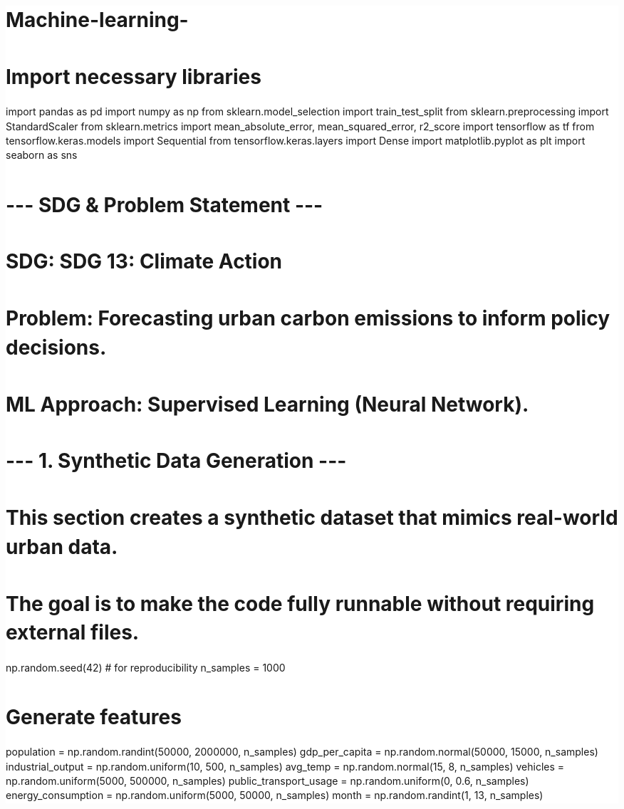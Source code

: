 # Machine-learning-

# Import necessary libraries
import pandas as pd
import numpy as np
from sklearn.model_selection import train_test_split
from sklearn.preprocessing import StandardScaler
from sklearn.metrics import mean_absolute_error, mean_squared_error, r2_score
import tensorflow as tf
from tensorflow.keras.models import Sequential
from tensorflow.keras.layers import Dense
import matplotlib.pyplot as plt
import seaborn as sns

# --- SDG & Problem Statement ---
# SDG: SDG 13: Climate Action
# Problem: Forecasting urban carbon emissions to inform policy decisions.
# ML Approach: Supervised Learning (Neural Network).

# --- 1. Synthetic Data Generation ---
# This section creates a synthetic dataset that mimics real-world urban data.
# The goal is to make the code fully runnable without requiring external files.

np.random.seed(42) # for reproducibility
n_samples = 1000

# Generate features
population = np.random.randint(50000, 2000000, n_samples)
gdp_per_capita = np.random.normal(50000, 15000, n_samples)
industrial_output = np.random.uniform(10, 500, n_samples)
avg_temp = np.random.normal(15, 8, n_samples)
vehicles = np.random.uniform(5000, 500000, n_samples)
public_transport_usage = np.random.uniform(0, 0.6, n_samples)
energy_consumption = np.random.uniform(5000, 50000, n_samples)
month = np.random.randint(1, 13, n_samples)
